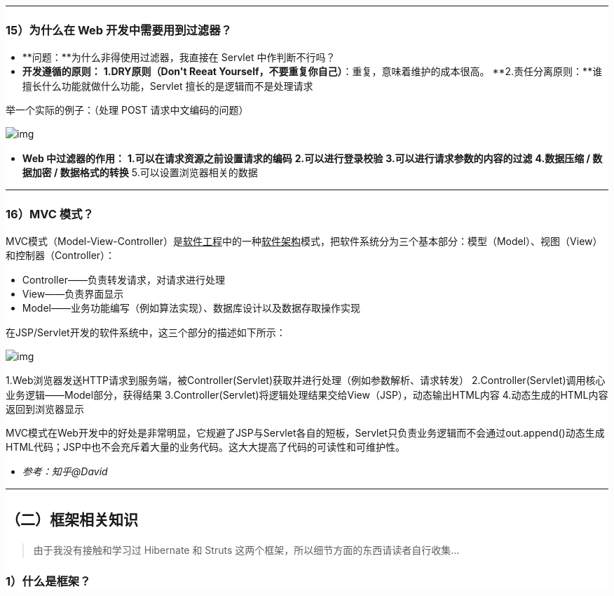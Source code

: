 ------

### 15）为什么在 Web 开发中需要用到过滤器？

- **问题：**为什么非得使用过滤器，我直接在 Servlet 中作判断不行吗？
- **开发遵循的原则：**
  **1.DRY原则（Don't Reeat Yourself，不要重复你自己）**：重复，意味着维护的成本很高。
  **2.责任分离原则：**谁擅长什么功能就做什么功能，Servlet 擅长的是逻辑而不是处理请求

举一个实际的例子：（处理 POST 请求中文编码的问题）

![img](https://upload-images.jianshu.io/upload_images/7896890-c377345013378d2f?imageMogr2/auto-orient/strip%7CimageView2/2/w/1240)

- **Web 中过滤器的作用：**
  **1.可以在请求资源之前设置请求的编码**
  **2.可以进行登录校验**
  **3.可以进行请求参数的内容的过滤**
  **4.数据压缩 / 数据加密 / 数据格式的转换**
  5.可以设置浏览器相关的数据

------

### 16）MVC 模式？

MVC模式（Model-View-Controller）是[软件工程](https://link.jianshu.com/?t=https%3A%2F%2Flink.zhihu.com%2F%3Ftarget%3Dhttps%253A%2F%2Fzh.wikipedia.org%2Fwiki%2F%2525E8%2525BD%2525AF%2525E4%2525BB%2525B6%2525E5%2525B7%2525A5%2525E7%2525A8%25258B)中的一种[软件架构](https://link.jianshu.com/?t=https%3A%2F%2Flink.zhihu.com%2F%3Ftarget%3Dhttps%253A%2F%2Fzh.wikipedia.org%2Fwiki%2F%2525E8%2525BD%2525AF%2525E4%2525BB%2525B6%2525E6%25259E%2525B6%2525E6%25259E%252584)模式，把软件系统分为三个基本部分：模型（Model）、视图（View）和控制器（Controller）：

- Controller——负责转发请求，对请求进行处理
- View——负责界面显示
- Model——业务功能编写（例如算法实现）、数据库设计以及数据存取操作实现

在JSP/Servlet开发的软件系统中，这三个部分的描述如下所示：

![img](https://upload-images.jianshu.io/upload_images/7896890-b88fa9a02ba04083?imageMogr2/auto-orient/strip%7CimageView2/2/w/1240)

1.Web浏览器发送HTTP请求到服务端，被Controller(Servlet)获取并进行处理（例如参数解析、请求转发）
2.Controller(Servlet)调用核心业务逻辑——Model部分，获得结果
3.Controller(Servlet)将逻辑处理结果交给View（JSP），动态输出HTML内容
4.动态生成的HTML内容返回到浏览器显示

MVC模式在Web开发中的好处是非常明显，它规避了JSP与Servlet各自的短板，Servlet只负责业务逻辑而不会通过out.append()动态生成HTML代码；JSP中也不会充斥着大量的业务代码。这大大提高了代码的可读性和可维护性。

- *参考：知乎@David*

------

## （二）框架相关知识

> 由于我没有接触和学习过 Hibernate 和 Struts 这两个框架，所以细节方面的东西请读者自行收集...

### 1）什么是框架？

